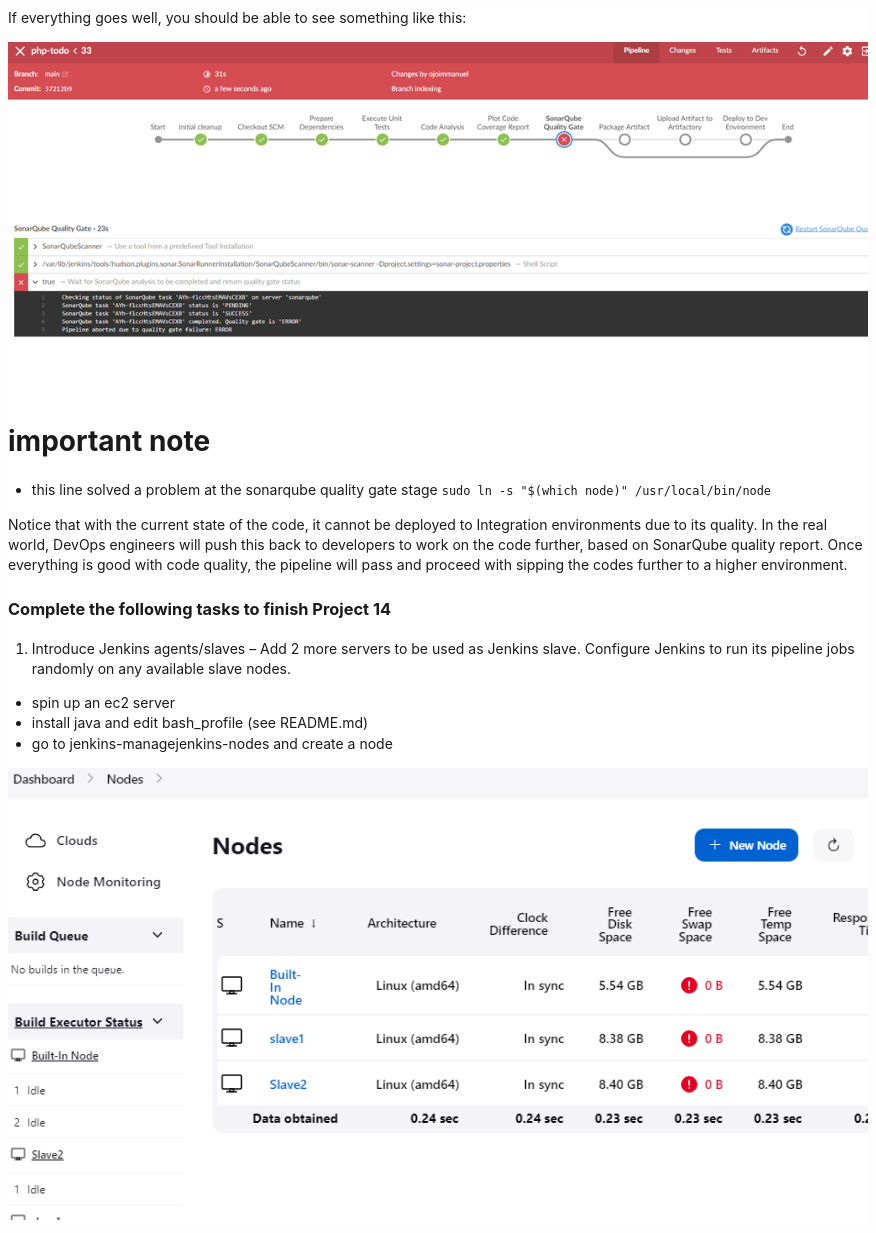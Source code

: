 If everything goes well, you should be able to see something like this:

![failed](./images/42-fail-result.PNG)

**important note**
===========
- this line solved a problem at the sonarqube quality gate stage `sudo ln -s "$(which node)" /usr/local/bin/node`

Notice that with the current state of the code, it cannot be deployed to Integration environments due to its quality. In the real world, DevOps engineers will push this back to developers to work on the code further, based on SonarQube quality report. Once everything is good with code quality, the pipeline will pass and proceed with sipping the codes further to a higher environment.

### Complete the following tasks to finish Project 14
1. Introduce Jenkins agents/slaves – Add 2 more servers to be used as Jenkins slave. Configure Jenkins to run its pipeline jobs randomly on any available slave nodes.

- spin up an ec2 server
- install java and edit bash_profile (see README.md)
- go to jenkins-managejenkins-nodes and create a node  

![nodes](./images/44-slave.PNG)
